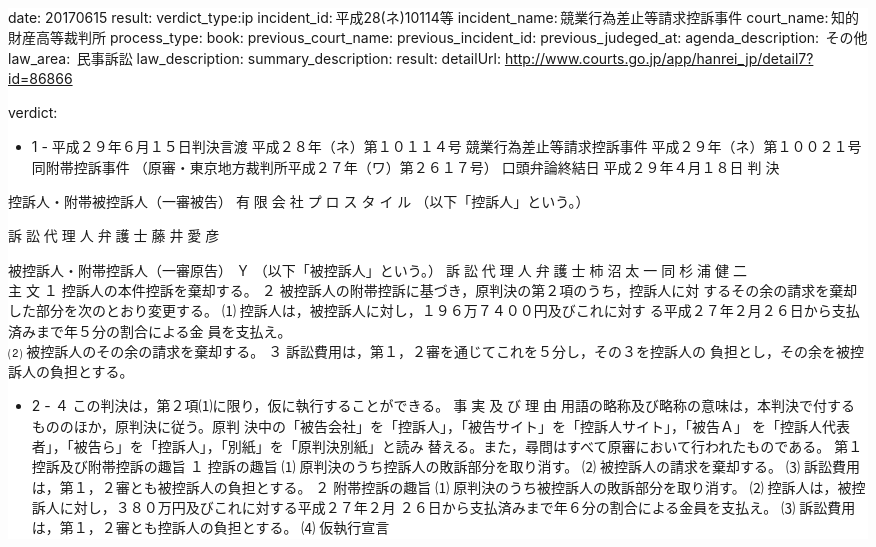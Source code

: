 
date: 20170615
result: 
verdict_type:ip
incident_id: 平成28(ネ)10114等
incident_name: 競業行為差止等請求控訴事件
court_name: 知的財産高等裁判所
process_type:
book: 
previous_court_name:
previous_incident_id:
previous_judeged_at:
agenda_description:  その他
law_area:  民事訴訟
law_description: 
summary_description: 
result: 
detailUrl: http://www.courts.go.jp/app/hanrei_jp/detail7?id=86866

verdict:

 - 1 - 
平成２９年６月１５日判決言渡 
平成２８年（ネ）第１０１１４号 競業行為差止等請求控訴事件 
平成２９年（ネ）第１００２１号 同附帯控訴事件 
（原審・東京地方裁判所平成２７年（ワ）第２６１７号） 
口頭弁論終結日 平成２９年４月１８日 
判 決 
 
控訴人・附帯被控訴人（一審被告）    有 限 会 社 プ ロ ス タ イ ル 
 （以下「控訴人」という。） 
 
訴 訟 代 理 人 弁 護 士    藤 井 愛 彦 
 
被控訴人・附帯控訴人（一審原告）    Ｙ 
 （以下「被控訴人」という。） 
   訴 訟 代 理 人 弁 護 士    柿 沼 太 一 
同              杉 浦 健 二                
主 文 
１ 控訴人の本件控訴を棄却する。 
２ 被控訴人の附帯控訴に基づき，原判決の第２項のうち，控訴人に対
するその余の請求を棄却した部分を次のとおり変更する。 
 ⑴ 控訴人は，被控訴人に対し，１９６万７４００円及びこれに対す
る平成２７年２月２６日から支払済みまで年５分の割合による金
員を支払え。    
 ⑵ 被控訴人のその余の請求を棄却する。 
３ 訴訟費用は，第１，２審を通じてこれを５分し，その３を控訴人の
負担とし，その余を被控訴人の負担とする。 
 - 2 - 
４ この判決は，第２項⑴に限り，仮に執行することができる。 
事 実 及 び 理 由 
用語の略称及び略称の意味は，本判決で付するもののほか，原判決に従う。原判
決中の「被告会社」を「控訴人」，「被告サイト」を「控訴人サイト」，「被告Ａ」
を「控訴人代表者」，「被告ら」を「控訴人」，「別紙」を「原判決別紙」と読み
替える。また，尋問はすべて原審において行われたものである。 
第１ 控訴及び附帯控訴の趣旨 
 １ 控訴の趣旨 
  ⑴ 原判決のうち控訴人の敗訴部分を取り消す。 
  ⑵ 被控訴人の請求を棄却する。 
  ⑶ 訴訟費用は，第１，２審とも被控訴人の負担とする。 
 ２ 附帯控訴の趣旨 
  ⑴ 原判決のうち被控訴人の敗訴部分を取り消す。 
  ⑵ 控訴人は，被控訴人に対し，３８０万円及びこれに対する平成２７年２月
２６日から支払済みまで年６分の割合による金員を支払え。 
  ⑶ 訴訟費用は，第１，２審とも控訴人の負担とする。 
  ⑷ 仮執行宣言 
